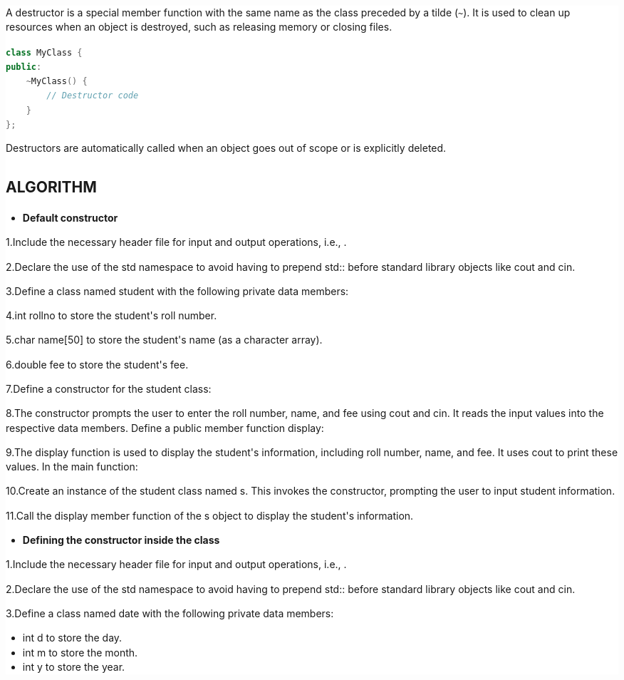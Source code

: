 A destructor is a special member function with the same name as the class preceded by a tilde (`~`). It is used to clean up resources when an object is destroyed, such as releasing memory or closing files.

```cpp
class MyClass {
public:
    ~MyClass() {
        // Destructor code
    }
};
```

Destructors are automatically called when an object goes out of scope or is explicitly deleted.

## **ALGORITHM**

- **Default constructor**

1.Include the necessary header file for input and output operations, i.e., <iostream>.

2.Declare the use of the std namespace to avoid having to prepend std:: before standard library objects like cout and cin.

3.Define a class named student with the following private data members:

4.int rollno to store the student's roll number.

5.char name[50] to store the student's name (as a character array).

6.double fee to store the student's fee.

7.Define a constructor for the student class:

8.The constructor prompts the user to enter the roll number, name, and fee using cout and cin. It reads the input values into the respective data members.
Define a public member function display:

9.The display function is used to display the student's information, including roll number, name, and fee. It uses cout to print these values.
In the main function:

10.Create an instance of the student class named s. This invokes the constructor, prompting the user to input student information.

11.Call the display member function of the s object to display the student's information.

- **Defining the constructor inside the class**

1.Include the necessary header file for input and output operations, i.e., <iostream>.

2.Declare the use of the std namespace to avoid having to prepend std:: before standard library objects like cout and cin.

3.Define a class named date with the following private data members:

- int d to store the day.
- int m to store the month.
- int y to store the year.
